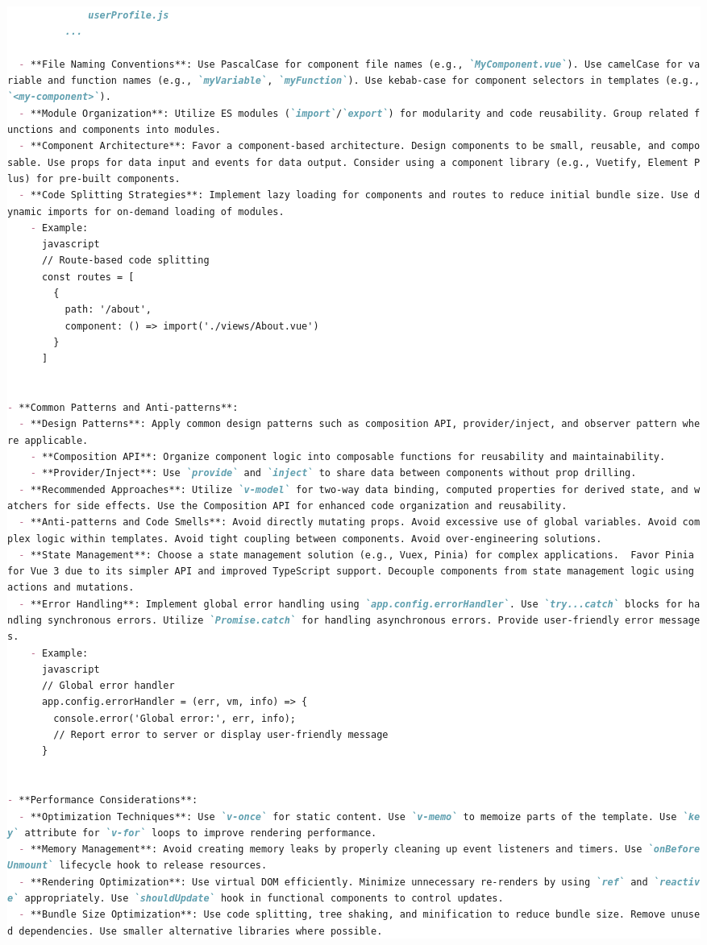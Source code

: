 ```markdown
              userProfile.js
          ...
      
  - **File Naming Conventions**: Use PascalCase for component file names (e.g., `MyComponent.vue`). Use camelCase for variable and function names (e.g., `myVariable`, `myFunction`). Use kebab-case for component selectors in templates (e.g., `<my-component>`).
  - **Module Organization**: Utilize ES modules (`import`/`export`) for modularity and code reusability. Group related functions and components into modules.
  - **Component Architecture**: Favor a component-based architecture. Design components to be small, reusable, and composable. Use props for data input and events for data output. Consider using a component library (e.g., Vuetify, Element Plus) for pre-built components.
  - **Code Splitting Strategies**: Implement lazy loading for components and routes to reduce initial bundle size. Use dynamic imports for on-demand loading of modules.
    - Example:
      javascript
      // Route-based code splitting
      const routes = [
        {
          path: '/about',
          component: () => import('./views/About.vue')
        }
      ]
      

- **Common Patterns and Anti-patterns**:
  - **Design Patterns**: Apply common design patterns such as composition API, provider/inject, and observer pattern where applicable.
    - **Composition API**: Organize component logic into composable functions for reusability and maintainability.
    - **Provider/Inject**: Use `provide` and `inject` to share data between components without prop drilling.
  - **Recommended Approaches**: Utilize `v-model` for two-way data binding, computed properties for derived state, and watchers for side effects. Use the Composition API for enhanced code organization and reusability.
  - **Anti-patterns and Code Smells**: Avoid directly mutating props. Avoid excessive use of global variables. Avoid complex logic within templates. Avoid tight coupling between components. Avoid over-engineering solutions.
  - **State Management**: Choose a state management solution (e.g., Vuex, Pinia) for complex applications.  Favor Pinia for Vue 3 due to its simpler API and improved TypeScript support. Decouple components from state management logic using actions and mutations.
  - **Error Handling**: Implement global error handling using `app.config.errorHandler`. Use `try...catch` blocks for handling synchronous errors. Utilize `Promise.catch` for handling asynchronous errors. Provide user-friendly error messages.
    - Example:
      javascript
      // Global error handler
      app.config.errorHandler = (err, vm, info) => {
        console.error('Global error:', err, info);
        // Report error to server or display user-friendly message
      }
      

- **Performance Considerations**:
  - **Optimization Techniques**: Use `v-once` for static content. Use `v-memo` to memoize parts of the template. Use `key` attribute for `v-for` loops to improve rendering performance.
  - **Memory Management**: Avoid creating memory leaks by properly cleaning up event listeners and timers. Use `onBeforeUnmount` lifecycle hook to release resources.
  - **Rendering Optimization**: Use virtual DOM efficiently. Minimize unnecessary re-renders by using `ref` and `reactive` appropriately. Use `shouldUpdate` hook in functional components to control updates.
  - **Bundle Size Optimization**: Use code splitting, tree shaking, and minification to reduce bundle size. Remove unused dependencies. Use smaller alternative libraries where possible.
```